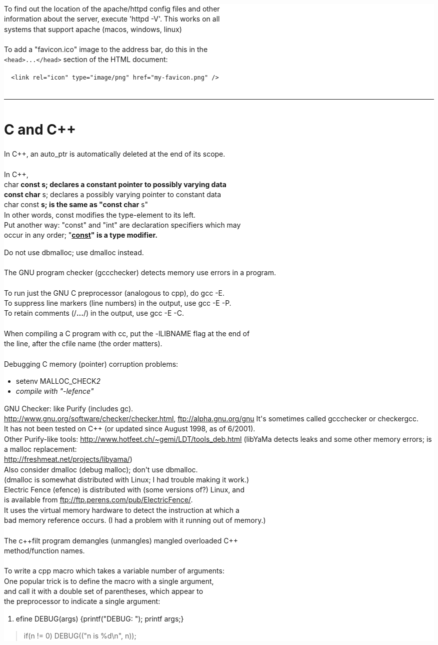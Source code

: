 To find out the location of the apache/httpd config files and other<br>
information about the server, execute 'httpd -V'.  This works on all<br>
systems that support apache (macos, windows, linux)<br>
<br>
To add a "favicon.ico" image to the address bar, do this in the<br>
<code>&lt;head&gt;...&lt;/head&gt;</code> section of the HTML document:<br>
<pre><code>  &lt;link rel="icon" type="image/png" href="my-favicon.png" /&gt;<br>
</code></pre>


<hr />
<h1>C and C++</h1>

In C++, an auto_ptr is automatically deleted at the end of its scope.<br>
<br>
In C++,<br>
char <b>const s;   declares a constant pointer to possibly varying data<br>
const char</b> s;   declares a possibly varying pointer to constant data<br>
char const <b>s;   is the same as "const char</b> s"<br>
In other words, const modifies the type-element to its left.<br>
Put another way:  "const" and "int" are declaration specifiers which may<br>
occur in any order; "<b><a href='const.md'>const</a>" is a type modifier.</b>

Do not use dbmalloc; use dmalloc instead.<br>
<br>
The GNU program checker (gccchecker) detects memory use errors in a program.<br>
<br>
To run just the GNU C preprocessor (analogous to cpp), do gcc -E.<br>
To suppress line markers (line numbers) in the output, use gcc -E -P.<br>
To retain comments (/<b>...</b>/) in the output, use gcc -E -C.<br>
<br>
When compiling a C program with cc, put the -lLIBNAME flag at the end of<br>
the line, after the cfile name (the order matters).<br>
<br>
Debugging C memory (pointer) corruption problems:<br>
<ul><li>setenv MALLOC_CHECK<i>2<br>
</li><li>compile with "-lefence"</li></ul></i>

GNU Checker:  like Purify (includes gc).<br>
<a href='http://www.gnu.org/software/checker/checker.html'>http://www.gnu.org/software/checker/checker.html</a>, <a href='ftp://alpha.gnu.org/gnu'>ftp://alpha.gnu.org/gnu</a>
It's sometimes called gccchecker or checkergcc.<br>
It has not been tested on C++ (or updated since August 1998, as of 6/2001).<br>
Other Purify-like tools:  <a href='http://www.hotfeet.ch/~gemi/LDT/tools_deb.html'>http://www.hotfeet.ch/~gemi/LDT/tools_deb.html</a>
(libYaMa detects leaks and some other memory errors; is a malloc replacement:<br>
<a href='http://freshmeat.net/projects/libyama/'>http://freshmeat.net/projects/libyama/</a>)<br>
Also consider dmalloc (debug malloc); don't use dbmalloc.<br>
(dmalloc is somewhat distributed with Linux; I had trouble making it work.)<br>
Electric Fence (efence) is distributed with (some versions of?) Linux, and<br>
is available from <a href='ftp://ftp.perens.com/pub/ElectricFence/'>ftp://ftp.perens.com/pub/ElectricFence/</a>.<br>
It uses the virtual memory hardware to detect the instruction at which a<br>
bad memory reference occurs.  (I had a problem with it running out of memory.)<br>
<br>
The c++filt program demangles (unmangles) mangled overloaded C++<br>
method/function names.<br>
<br>
To write a cpp macro which takes a variable number of arguments:<br>
One popular trick is to define the macro with a single argument,<br>
and call it with a double set of parentheses, which appear to<br>
the preprocessor to indicate a single argument:<br>
<ol><li>efine DEBUG(args) {printf("DEBUG: "); printf args;}<br>
</li></ol><blockquote>if(n != 0) DEBUG(("n is %d\n", n));</blockquote>
